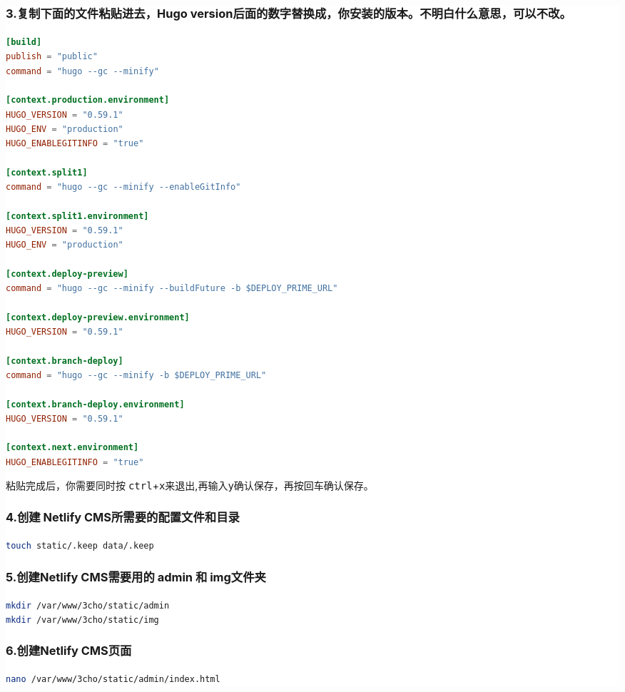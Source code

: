 ### 3.复制下面的文件粘贴进去，Hugo version后面的数字替换成，你安装的版本。不明白什么意思，可以不改。

```toml
[build]
publish = "public"
command = "hugo --gc --minify"

[context.production.environment]
HUGO_VERSION = "0.59.1"
HUGO_ENV = "production"
HUGO_ENABLEGITINFO = "true"

[context.split1]
command = "hugo --gc --minify --enableGitInfo"

[context.split1.environment]
HUGO_VERSION = "0.59.1"
HUGO_ENV = "production"

[context.deploy-preview]
command = "hugo --gc --minify --buildFuture -b $DEPLOY_PRIME_URL"

[context.deploy-preview.environment]
HUGO_VERSION = "0.59.1"

[context.branch-deploy]
command = "hugo --gc --minify -b $DEPLOY_PRIME_URL"

[context.branch-deploy.environment]
HUGO_VERSION = "0.59.1"

[context.next.environment]
HUGO_ENABLEGITINFO = "true"
```

粘贴完成后，你需要同时按 <kbd>ctrl</kbd>+<kbd>x</kbd>来退出,再输入<kbd>y</kbd>确认保存，再按<kbd>回车</kbd>确认保存。

### 4.创建 Netlify CMS所需要的配置文件和目录

```bash
touch static/.keep data/.keep
```

### 5.创建Netlify CMS需要用的 admin 和 img文件夹

```bash
mkdir /var/www/3cho/static/admin
mkdir /var/www/3cho/static/img
```

### 6.创建Netlify CMS页面

```bash
nano /var/www/3cho/static/admin/index.html
```
